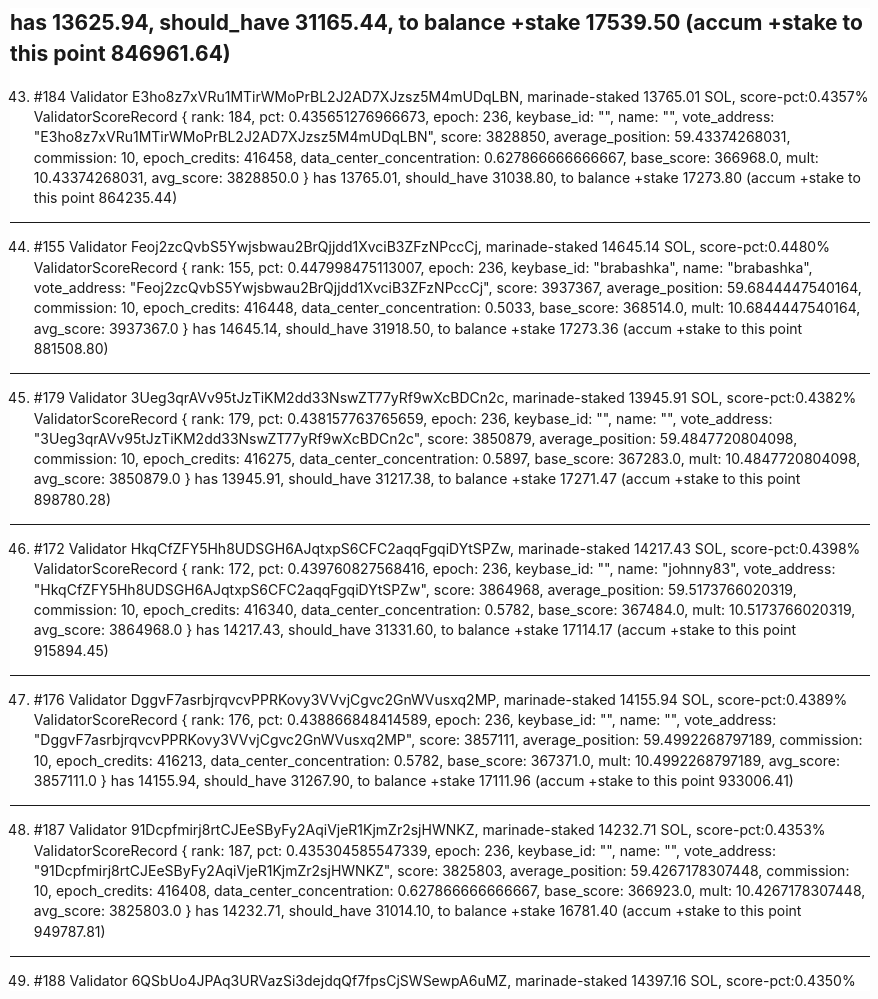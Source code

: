  has 13625.94, should_have 31165.44, to balance +stake 17539.50 (accum +stake to this point 846961.64)
-------------------------------------------------------------
43) #184 Validator E3ho8z7xVRu1MTirWMoPrBL2J2AD7XJzsz5M4mUDqLBN, marinade-staked 13765.01 SOL, score-pct:0.4357%
ValidatorScoreRecord { rank: 184, pct: 0.435651276966673, epoch: 236, keybase_id: "", name: "", vote_address: "E3ho8z7xVRu1MTirWMoPrBL2J2AD7XJzsz5M4mUDqLBN", score: 3828850, average_position: 59.43374268031, commission: 10, epoch_credits: 416458, data_center_concentration: 0.627866666666667, base_score: 366968.0, mult: 10.43374268031, avg_score: 3828850.0 }
 has 13765.01, should_have 31038.80, to balance +stake 17273.80 (accum +stake to this point 864235.44)
-------------------------------------------------------------
44) #155 Validator Feoj2zcQvbS5Ywjsbwau2BrQjjdd1XvciB3ZFzNPccCj, marinade-staked 14645.14 SOL, score-pct:0.4480%
ValidatorScoreRecord { rank: 155, pct: 0.447998475113007, epoch: 236, keybase_id: "brabashka", name: "brabashka", vote_address: "Feoj2zcQvbS5Ywjsbwau2BrQjjdd1XvciB3ZFzNPccCj", score: 3937367, average_position: 59.6844447540164, commission: 10, epoch_credits: 416448, data_center_concentration: 0.5033, base_score: 368514.0, mult: 10.6844447540164, avg_score: 3937367.0 }
 has 14645.14, should_have 31918.50, to balance +stake 17273.36 (accum +stake to this point 881508.80)
-------------------------------------------------------------
45) #179 Validator 3Ueg3qrAVv95tJzTiKM2dd33NswZT77yRf9wXcBDCn2c, marinade-staked 13945.91 SOL, score-pct:0.4382%
ValidatorScoreRecord { rank: 179, pct: 0.438157763765659, epoch: 236, keybase_id: "", name: "", vote_address: "3Ueg3qrAVv95tJzTiKM2dd33NswZT77yRf9wXcBDCn2c", score: 3850879, average_position: 59.4847720804098, commission: 10, epoch_credits: 416275, data_center_concentration: 0.5897, base_score: 367283.0, mult: 10.4847720804098, avg_score: 3850879.0 }
 has 13945.91, should_have 31217.38, to balance +stake 17271.47 (accum +stake to this point 898780.28)
-------------------------------------------------------------
46) #172 Validator HkqCfZFY5Hh8UDSGH6AJqtxpS6CFC2aqqFgqiDYtSPZw, marinade-staked 14217.43 SOL, score-pct:0.4398%
ValidatorScoreRecord { rank: 172, pct: 0.439760827568416, epoch: 236, keybase_id: "", name: "johnny83", vote_address: "HkqCfZFY5Hh8UDSGH6AJqtxpS6CFC2aqqFgqiDYtSPZw", score: 3864968, average_position: 59.5173766020319, commission: 10, epoch_credits: 416340, data_center_concentration: 0.5782, base_score: 367484.0, mult: 10.5173766020319, avg_score: 3864968.0 }
 has 14217.43, should_have 31331.60, to balance +stake 17114.17 (accum +stake to this point 915894.45)
-------------------------------------------------------------
47) #176 Validator DggvF7asrbjrqvcvPPRKovy3VVvjCgvc2GnWVusxq2MP, marinade-staked 14155.94 SOL, score-pct:0.4389%
ValidatorScoreRecord { rank: 176, pct: 0.438866848414589, epoch: 236, keybase_id: "", name: "", vote_address: "DggvF7asrbjrqvcvPPRKovy3VVvjCgvc2GnWVusxq2MP", score: 3857111, average_position: 59.4992268797189, commission: 10, epoch_credits: 416213, data_center_concentration: 0.5782, base_score: 367371.0, mult: 10.4992268797189, avg_score: 3857111.0 }
 has 14155.94, should_have 31267.90, to balance +stake 17111.96 (accum +stake to this point 933006.41)
-------------------------------------------------------------
48) #187 Validator 91Dcpfmirj8rtCJEeSByFy2AqiVjeR1KjmZr2sjHWNKZ, marinade-staked 14232.71 SOL, score-pct:0.4353%
ValidatorScoreRecord { rank: 187, pct: 0.435304585547339, epoch: 236, keybase_id: "", name: "", vote_address: "91Dcpfmirj8rtCJEeSByFy2AqiVjeR1KjmZr2sjHWNKZ", score: 3825803, average_position: 59.4267178307448, commission: 10, epoch_credits: 416408, data_center_concentration: 0.627866666666667, base_score: 366923.0, mult: 10.4267178307448, avg_score: 3825803.0 }
 has 14232.71, should_have 31014.10, to balance +stake 16781.40 (accum +stake to this point 949787.81)
-------------------------------------------------------------
49) #188 Validator 6QSbUo4JPAq3URVazSi3dejdqQf7fpsCjSWSewpA6uMZ, marinade-staked 14397.16 SOL, score-pct:0.4350%